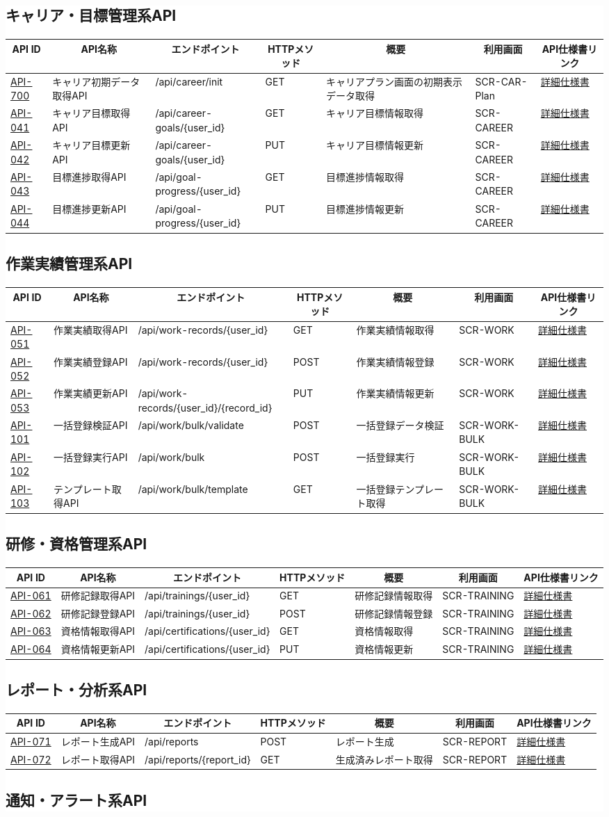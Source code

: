 ## キャリア・目標管理系API

| API ID | API名称 | エンドポイント | HTTPメソッド | 概要 | 利用画面 | API仕様書リンク |
|--------|--------|---------------|------------|------|---------|---------------|
| [API-700](specs/API定義書_API-700_キャリア初期データ取得API.md) | キャリア初期データ取得API | /api/career/init | GET | キャリアプラン画面の初期表示データ取得 | SCR-CAR-Plan | [詳細仕様書](specs/API定義書_API-700_キャリア初期データ取得API.md) |
| [API-041](specs/API仕様書_API-041.md) | キャリア目標取得API | /api/career-goals/{user_id} | GET | キャリア目標情報取得 | SCR-CAREER | [詳細仕様書](specs/API仕様書_API-041.md) |
| [API-042](specs/API仕様書_API-042.md) | キャリア目標更新API | /api/career-goals/{user_id} | PUT | キャリア目標情報更新 | SCR-CAREER | [詳細仕様書](specs/API仕様書_API-042.md) |
| [API-043](specs/API仕様書_API-043.md) | 目標進捗取得API | /api/goal-progress/{user_id} | GET | 目標進捗情報取得 | SCR-CAREER | [詳細仕様書](specs/API仕様書_API-043.md) |
| [API-044](specs/API仕様書_API-044.md) | 目標進捗更新API | /api/goal-progress/{user_id} | PUT | 目標進捗情報更新 | SCR-CAREER | [詳細仕様書](specs/API仕様書_API-044.md) |

## 作業実績管理系API

| API ID | API名称 | エンドポイント | HTTPメソッド | 概要 | 利用画面 | API仕様書リンク |
|--------|--------|---------------|------------|------|---------|---------------|
| [API-051](specs/API仕様書_API-051.md) | 作業実績取得API | /api/work-records/{user_id} | GET | 作業実績情報取得 | SCR-WORK | [詳細仕様書](specs/API仕様書_API-051.md) |
| [API-052](specs/API仕様書_API-052.md) | 作業実績登録API | /api/work-records/{user_id} | POST | 作業実績情報登録 | SCR-WORK | [詳細仕様書](specs/API仕様書_API-052.md) |
| [API-053](specs/API仕様書_API-053.md) | 作業実績更新API | /api/work-records/{user_id}/{record_id} | PUT | 作業実績情報更新 | SCR-WORK | [詳細仕様書](specs/API仕様書_API-053.md) |
| [API-101](specs/API仕様書_API-101.md) | 一括登録検証API | /api/work/bulk/validate | POST | 一括登録データ検証 | SCR-WORK-BULK | [詳細仕様書](specs/API仕様書_API-101.md) |
| [API-102](specs/API仕様書_API-102.md) | 一括登録実行API | /api/work/bulk | POST | 一括登録実行 | SCR-WORK-BULK | [詳細仕様書](specs/API仕様書_API-102.md) |
| [API-103](specs/API仕様書_API-103.md) | テンプレート取得API | /api/work/bulk/template | GET | 一括登録テンプレート取得 | SCR-WORK-BULK | [詳細仕様書](specs/API仕様書_API-103.md) |

## 研修・資格管理系API

| API ID | API名称 | エンドポイント | HTTPメソッド | 概要 | 利用画面 | API仕様書リンク |
|--------|--------|---------------|------------|------|---------|---------------|
| [API-061](specs/API仕様書_API-061.md) | 研修記録取得API | /api/trainings/{user_id} | GET | 研修記録情報取得 | SCR-TRAINING | [詳細仕様書](specs/API仕様書_API-061.md) |
| [API-062](specs/API仕様書_API-062.md) | 研修記録登録API | /api/trainings/{user_id} | POST | 研修記録情報登録 | SCR-TRAINING | [詳細仕様書](specs/API仕様書_API-062.md) |
| [API-063](specs/API仕様書_API-063.md) | 資格情報取得API | /api/certifications/{user_id} | GET | 資格情報取得 | SCR-TRAINING | [詳細仕様書](specs/API仕様書_API-063.md) |
| [API-064](specs/API仕様書_API-064.md) | 資格情報更新API | /api/certifications/{user_id} | PUT | 資格情報更新 | SCR-TRAINING | [詳細仕様書](specs/API仕様書_API-064.md) |

## レポート・分析系API

| API ID | API名称 | エンドポイント | HTTPメソッド | 概要 | 利用画面 | API仕様書リンク |
|--------|--------|---------------|------------|------|---------|---------------|
| [API-071](specs/API仕様書_API-071.md) | レポート生成API | /api/reports | POST | レポート生成 | SCR-REPORT | [詳細仕様書](specs/API仕様書_API-071.md) |
| [API-072](specs/API仕様書_API-072.md) | レポート取得API | /api/reports/{report_id} | GET | 生成済みレポート取得 | SCR-REPORT | [詳細仕様書](specs/API仕様書_API-072.md) |

## 通知・アラート系API
